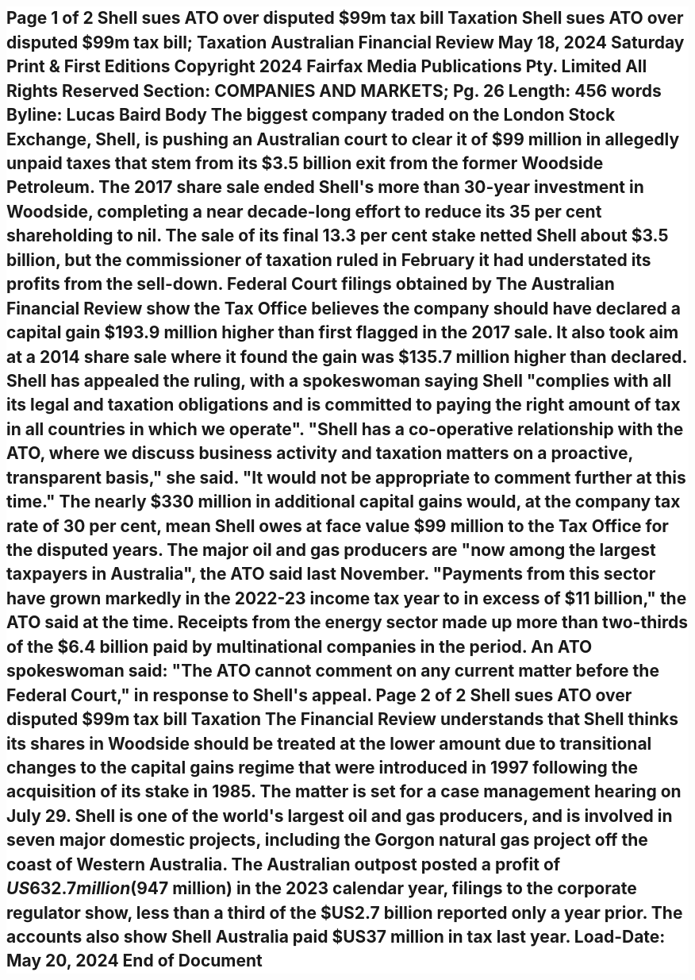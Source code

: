 Page 1 of 2
Shell sues ATO over disputed $99m tax bill Taxation
Shell sues ATO over disputed $99m tax bill; Taxation
Australian Financial Review
May 18, 2024 Saturday
Print & First Editions
Copyright 2024 Fairfax Media Publications Pty. Limited All Rights Reserved
Section: COMPANIES AND MARKETS; Pg. 26
Length: 456 words
Byline: Lucas Baird
Body
The biggest company traded on the London Stock Exchange, Shell, is pushing an Australian court to clear it of $99 
million in allegedly unpaid taxes that stem from its $3.5 billion exit from the former Woodside Petroleum.
The 2017 share sale ended Shell's more than 30-year investment in Woodside, completing a near decade-long 
effort to reduce its 35 per cent shareholding to nil. The sale of its final 13.3 per cent stake netted Shell about $3.5 
billion, but the commissioner of taxation ruled in February it had understated its profits from the sell-down.
Federal Court filings obtained by The Australian Financial Review show the Tax Office believes the company 
should have declared a capital gain $193.9 million higher than first flagged in the 2017 sale. It also took aim at a 
2014 share sale where it found the gain was $135.7 million higher than declared.
Shell has appealed the ruling, with a spokeswoman saying Shell "complies with all its legal and taxation obligations 
and is committed to paying the right amount of tax in all countries in which we operate".
"Shell has a co-operative relationship with the ATO, where we discuss business activity and taxation matters on a 
proactive, transparent basis," she said. "It would not be appropriate to comment further at this time."
The nearly $330 million in additional capital gains would, at the company tax rate of 30 per cent, mean Shell owes 
at face value $99 million to the Tax Office for the disputed years.
The major oil and gas producers are "now among the largest taxpayers in Australia", the ATO said last November.
"Payments from this sector have grown markedly in the 2022-23 income tax year to in excess of $11 billion," the 
ATO said at the time. Receipts from the energy sector made up more than two-thirds of the $6.4 billion paid by 
multinational companies in the period.
An ATO spokeswoman said: "The ATO cannot comment on any current matter before the Federal Court," in 
response to Shell's appeal.
Page 2 of 2
Shell sues ATO over disputed $99m tax bill Taxation
The Financial Review understands that Shell thinks its shares in Woodside should be treated at the lower amount 
due to transitional changes to the capital gains regime that were introduced in 1997 following the acquisition of its 
stake in 1985. The matter is set for a case management hearing on July 29.
Shell is one of the world's largest oil and gas producers, and is involved in seven major domestic projects, including 
the Gorgon natural gas project off the coast of Western Australia.
The Australian outpost posted a profit of $US632.7 million ($947 million) in the 2023 calendar year, filings to the 
corporate regulator show, less than a third of the $US2.7 billion reported only a year prior.
The accounts also show Shell Australia paid $US37 million in tax last year.
Load-Date: May 20, 2024
End of Document
---